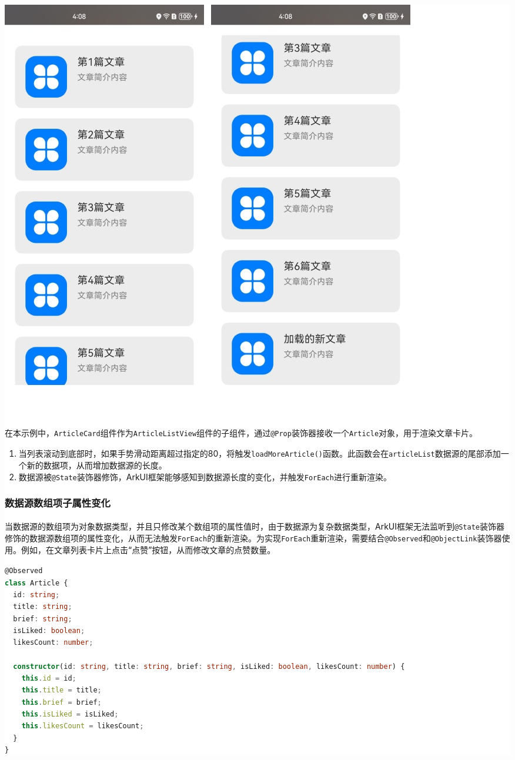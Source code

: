![ForEach-DataSourceArrayChange](figures/ForEach-DataSourceArrayChange.png)

在本示例中，`ArticleCard`组件作为`ArticleListView`组件的子组件，通过`@Prop`装饰器接收一个`Article`对象，用于渲染文章卡片。

1. 当列表滚动到底部时，如果手势滑动距离超过指定的80，将触发`loadMoreArticle()`函数。此函数会在`articleList`数据源的尾部添加一个新的数据项，从而增加数据源的长度。
2. 数据源被`@State`装饰器修饰，ArkUI框架能够感知到数据源长度的变化，并触发`ForEach`进行重新渲染。

### 数据源数组项子属性变化

当数据源的数组项为对象数据类型，并且只修改某个数组项的属性值时，由于数据源为复杂数据类型，ArkUI框架无法监听到`@State`装饰器修饰的数据源数组项的属性变化，从而无法触发`ForEach`的重新渲染。为实现`ForEach`重新渲染，需要结合`@Observed`和`@ObjectLink`装饰器使用。例如，在文章列表卡片上点击“点赞”按钮，从而修改文章的点赞数量。

```ts
@Observed
class Article {
  id: string;
  title: string;
  brief: string;
  isLiked: boolean;
  likesCount: number;

  constructor(id: string, title: string, brief: string, isLiked: boolean, likesCount: number) {
    this.id = id;
    this.title = title;
    this.brief = brief;
    this.isLiked = isLiked;
    this.likesCount = likesCount;
  }
}

```
